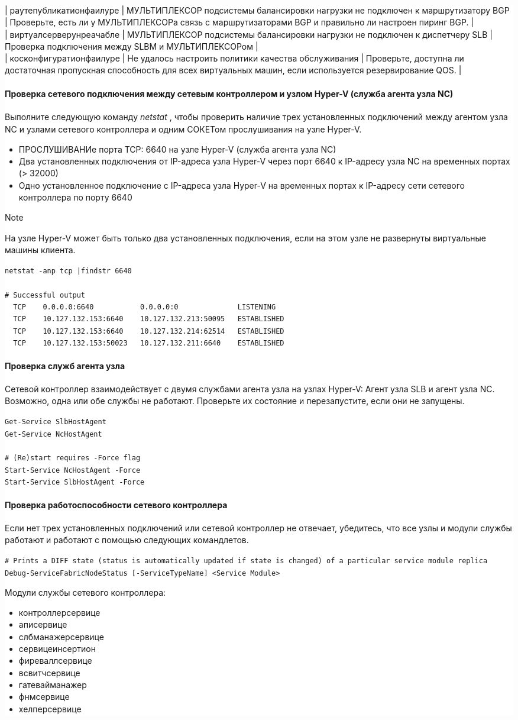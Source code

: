 | раутепубликатионфаилуре               | МУЛЬТИПЛЕКСОР подсистемы балансировки нагрузки не подключен к маршрутизатору BGP | Проверьте, есть ли у МУЛЬТИПЛЕКСОРа связь с маршрутизаторами BGP и правильно ли настроен пиринг BGP. |  
| виртуалсерверунреачабле              | МУЛЬТИПЛЕКСОР подсистемы балансировки нагрузки не подключен к диспетчеру SLB | Проверка подключения между SLBM и МУЛЬТИПЛЕКСОРом |  
| косконфигуратионфаилуре               | Не удалось настроить политики качества обслуживания | Проверьте, доступна ли достаточная пропускная способность для всех виртуальных машин, если используется резервирование QOS. |


#### <a name="check-network-connectivity-between-the-network-controller-and-hyper-v-host-nc-host-agent-service"></a>Проверка сетевого подключения между сетевым контроллером и узлом Hyper-V (служба агента узла NC)
Выполните следующую команду *netstat* , чтобы проверить наличие трех установленных подключений между агентом узла NC и узлами сетевого контроллера и одним СОКЕТом прослушивания на узле Hyper-V.
- ПРОСЛУШИВАНИе порта TCP: 6640 на узле Hyper-V (служба агента узла NC)
- Два установленных подключения от IP-адреса узла Hyper-V через порт 6640 к IP-адресу узла NC на временных портах (> 32000)
- Одно установленное подключение с IP-адреса узла Hyper-V на временных портах к IP-адресу сети сетевого контроллера по порту 6640

>[!NOTE]
>На узле Hyper-V может быть только два установленных подключения, если на этом узле не развернуты виртуальные машины клиента.

```none
netstat -anp tcp |findstr 6640

# Successful output
  TCP    0.0.0.0:6640           0.0.0.0:0              LISTENING
  TCP    10.127.132.153:6640    10.127.132.213:50095   ESTABLISHED
  TCP    10.127.132.153:6640    10.127.132.214:62514   ESTABLISHED
  TCP    10.127.132.153:50023   10.127.132.211:6640    ESTABLISHED
```
#### <a name="check-host-agent-services"></a>Проверка служб агента узла
Сетевой контроллер взаимодействует с двумя службами агента узла на узлах Hyper-V: Агент узла SLB и агент узла NC. Возможно, одна или обе службы не работают. Проверьте их состояние и перезапустите, если они не запущены.

```none
Get-Service SlbHostAgent
Get-Service NcHostAgent

# (Re)start requires -Force flag
Start-Service NcHostAgent -Force
Start-Service SlbHostAgent -Force
```

#### <a name="check-health-of-network-controller"></a>Проверка работоспособности сетевого контроллера
Если нет трех установленных подключений или сетевой контроллер не отвечает, убедитесь, что все узлы и модули службы работают и работают с помощью следующих командлетов. 

```none
# Prints a DIFF state (status is automatically updated if state is changed) of a particular service module replica 
Debug-ServiceFabricNodeStatus [-ServiceTypeName] <Service Module>
```
Модули службы сетевого контроллера:
- контроллерсервице
- аписервице
- слбманажерсервице
- сервицеинсертион
- фиреваллсервице
- всвитчсервице
- гатевайманажер
- фнмсервице
- хелперсервице